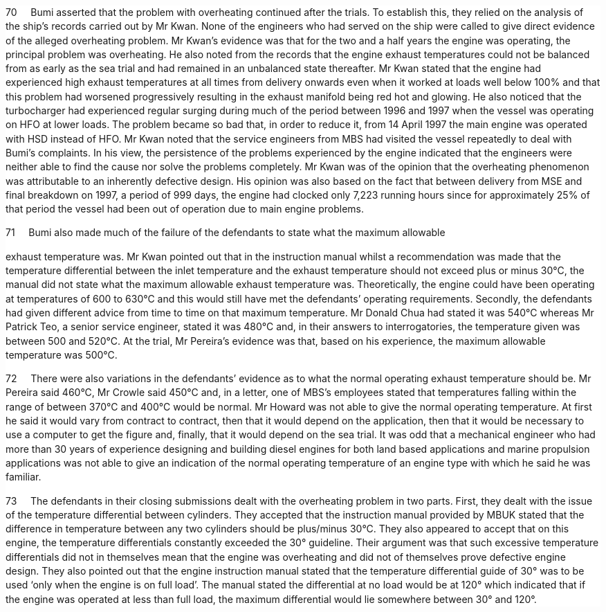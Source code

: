70     Bumi asserted that the problem with overheating continued after the trials. To establish this, they relied on the analysis of the ship’s records carried out by Mr Kwan. None of the engineers who had served on the ship were called to give direct evidence of the alleged overheating problem. Mr Kwan’s evidence was that for the two and a half years the engine was operating, the principal problem was overheating. He also noted from the records that the engine exhaust temperatures could not be balanced from as early as the sea trial and had remained in an unbalanced state thereafter. Mr Kwan stated that the engine had experienced high exhaust temperatures at all times from delivery onwards even when it worked at loads well below 100% and that this problem had worsened progressively resulting in the exhaust manifold being red hot and glowing. He also noticed that the turbocharger had experienced regular surging during much of the period between 1996 and 1997 when the vessel was operating on HFO at lower loads. The problem became so bad that, in order to reduce it, from 14 April 1997 the main engine was operated with HSD instead of HFO. Mr Kwan noted that the service engineers from MBS had visited the vessel repeatedly to deal with Bumi’s complaints. In his view, the persistence of the problems experienced by the engine indicated that the engineers were neither able to find the cause nor solve the problems completely. Mr Kwan was of the opinion that the overheating phenomenon was attributable to an inherently defective design. His opinion was also based on the fact that between delivery from MSE and final breakdown on 1997, a period of 999 days, the engine had clocked only 7,223 running hours since for approximately 25% of that period the vessel had been out of operation due to main engine problems. 

71     Bumi also made much of the failure of the defendants to state what the maximum allowable 


exhaust temperature was. Mr Kwan pointed out that in the instruction manual whilst a recommendation was made that the temperature differential between the inlet temperature and the exhaust temperature should not exceed plus or minus 30°C, the manual did not state what the maximum allowable exhaust temperature was. Theoretically, the engine could have been operating at temperatures of 600 to 630°C and this would still have met the defendants’ operating requirements. Secondly, the defendants had given different advice from time to time on that maximum temperature. Mr Donald Chua had stated it was 540°C whereas Mr Patrick Teo, a senior service engineer, stated it was 480°C and, in their answers to interrogatories, the temperature given was between 500 and 520°C. At the trial, Mr Pereira’s evidence was that, based on his experience, the maximum allowable temperature was 500°C. 

72     There were also variations in the defendants’ evidence as to what the normal operating exhaust temperature should be. Mr Pereira said 460°C, Mr Crowle said 450°C and, in a letter, one of MBS’s employees stated that temperatures falling within the range of between 370°C and 400°C would be normal. Mr Howard was not able to give the normal operating temperature. At first he said it would vary from contract to contract, then that it would depend on the application, then that it would be necessary to use a computer to get the figure and, finally, that it would depend on the sea trial. It was odd that a mechanical engineer who had more than 30 years of experience designing and building diesel engines for both land based applications and marine propulsion applications was not able to give an indication of the normal operating temperature of an engine type with which he said he was familiar. 

73     The defendants in their closing submissions dealt with the overheating problem in two parts. First, they dealt with the issue of the temperature differential between cylinders. They accepted that the instruction manual provided by MBUK stated that the difference in temperature between any two cylinders should be plus/minus 30°C. They also appeared to accept that on this engine, the temperature differentials constantly exceeded the 30° guideline. Their argument was that such excessive temperature differentials did not in themselves mean that the engine was overheating and did not of themselves prove defective engine design. They also pointed out that the engine instruction manual stated that the temperature differential guide of 30° was to be used ‘only when the engine is on full load’. The manual stated the differential at no load would be at 120° which indicated that if the engine was operated at less than full load, the maximum differential would lie somewhere between 30° and 120°. 
